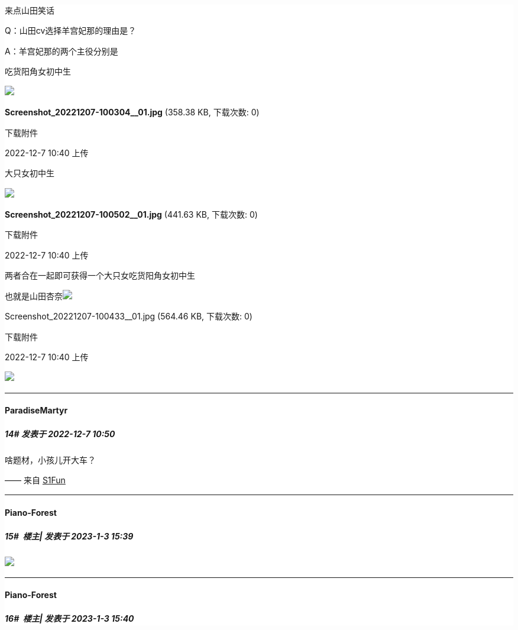 来点山田笑话

Q：山田cv选择羊宫妃那的理由是？

A：羊宫妃那的两个主役分别是

吃货阳角女初中生

<img src="https://img.saraba1st.com/forum/202212/07/104040g29s2pdocujuimt3.jpg" referrerpolicy="no-referrer">

<strong>Screenshot_20221207-100304__01.jpg</strong> (358.38 KB, 下载次数: 0)

下载附件

2022-12-7 10:40 上传

大只女初中生

<img src="https://img.saraba1st.com/forum/202212/07/104048o3wzww0fwp8grw8h.jpg" referrerpolicy="no-referrer">

<strong>Screenshot_20221207-100502__01.jpg</strong> (441.63 KB, 下载次数: 0)

下载附件

2022-12-7 10:40 上传

两者合在一起即可获得一个大只女吃货阳角女初中生

也就是山田杏奈<img src="https://static.saraba1st.com/image/smiley/face2017/068.png" referrerpolicy="no-referrer">

Screenshot_20221207-100433__01.jpg
(564.46 KB, 下载次数: 0)

下载附件

2022-12-7 10:40 上传

<img src="https://img.saraba1st.com/forum/202212/07/104039hhfkf23xbw4iw6b1.jpg" referrerpolicy="no-referrer">

*****

####  ParadiseMartyr  
##### 14#       发表于 2022-12-7 10:50

啥题材，小孩儿开大车？

—— 来自 [S1Fun](https://s1fun.koalcat.com)

*****

####  Piano-Forest  
##### 15#         楼主| 发表于 2023-1-3 15:39

<img src="https://p.sda1.dev/9/48746ba66180221122924b3e3c798305/20230101_005131.jpg" referrerpolicy="no-referrer">

*****

####  Piano-Forest  
##### 16#         楼主| 发表于 2023-1-3 15:40
